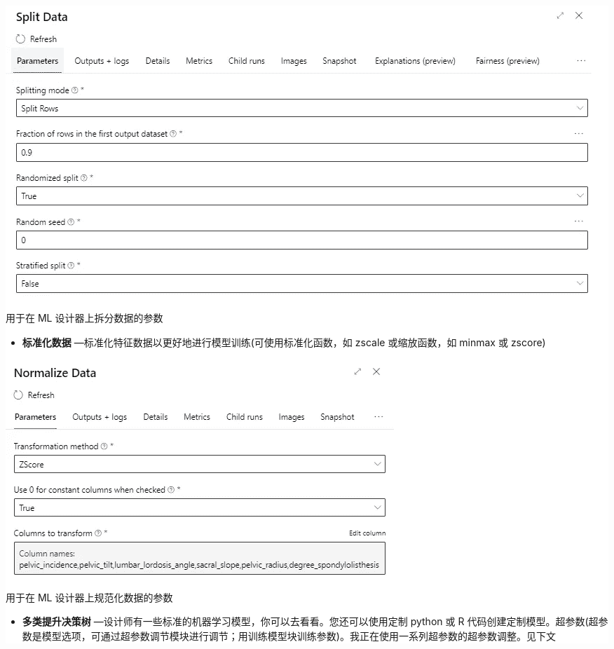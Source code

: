 ![](img/592f9534ae8de21d43516a490e7dc0ef.png)

用于在 ML 设计器上拆分数据的参数

*   **标准化数据** —标准化特征数据以更好地进行模型训练(可使用标准化函数，如 zscale 或缩放函数，如 minmax 或 zscore)

![](img/395153f4421894b85e5a1bc944f30bb4.png)

用于在 ML 设计器上规范化数据的参数

*   **多类提升决策树** —设计师有一些标准的机器学习模型，你可以去看看。您还可以使用定制 python 或 R 代码创建定制模型。超参数(超参数是模型选项，可通过超参数调节模块进行调节；用训练模型块训练参数)。我正在使用一系列超参数的超参数调整。见下文
